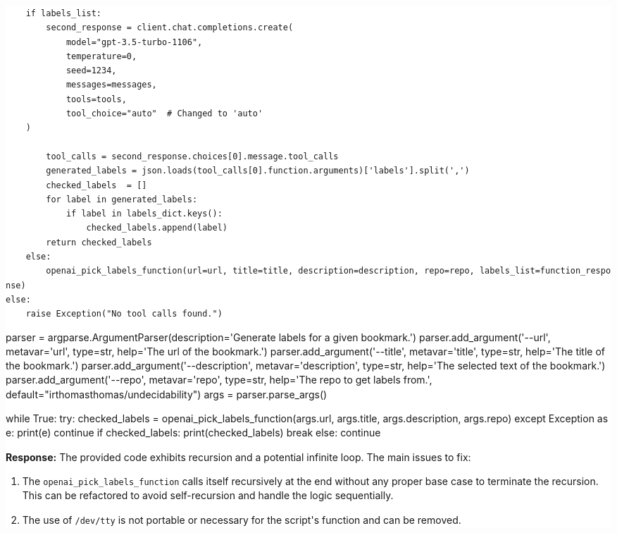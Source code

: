         if labels_list:
            second_response = client.chat.completions.create(
                model="gpt-3.5-turbo-1106",
                temperature=0,
                seed=1234,
                messages=messages,
                tools=tools,
                tool_choice="auto"  # Changed to 'auto'
        )
   
            tool_calls = second_response.choices[0].message.tool_calls
            generated_labels = json.loads(tool_calls[0].function.arguments)['labels'].split(',')
            checked_labels  = []
            for label in generated_labels:
                if label in labels_dict.keys():
                    checked_labels.append(label)
            return checked_labels
        else:
            openai_pick_labels_function(url=url, title=title, description=description, repo=repo, labels_list=function_response)
    else:
        raise Exception("No tool calls found.")


parser = argparse.ArgumentParser(description='Generate labels for a given bookmark.')
parser.add_argument('--url', metavar='url', type=str, help='The url of the bookmark.')
parser.add_argument('--title', metavar='title', type=str, help='The title of the bookmark.')
parser.add_argument('--description', metavar='description', type=str, help='The selected text of the bookmark.')
parser.add_argument('--repo', metavar='repo', type=str, help='The repo to get labels from.', default="irthomasthomas/undecidability")
args = parser.parse_args()


while True:
    try:
        checked_labels = openai_pick_labels_function(args.url, args.title, args.description, args.repo)
    except Exception as e:
        print(e)
        continue
    if checked_labels:
        print(checked_labels)
        break
    else:
        continue
    

**Response:**
The provided code exhibits recursion and a potential infinite loop. The main issues to fix:

1. The `openai_pick_labels_function` calls itself recursively at the end without any proper base case to terminate the recursion. This can be refactored to avoid self-recursion and handle the logic sequentially.

2. The use of `/dev/tty` is not portable or necessary for the script's function and can be removed.
